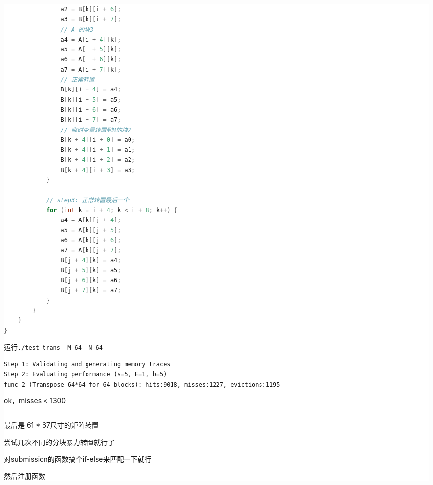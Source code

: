 ```c
                a2 = B[k][i + 6];
                a3 = B[k][i + 7];
                // A 的块3
                a4 = A[i + 4][k];
                a5 = A[i + 5][k];
                a6 = A[i + 6][k];
                a7 = A[i + 7][k];
                // 正常转置
                B[k][i + 4] = a4;
                B[k][i + 5] = a5;
                B[k][i + 6] = a6;
                B[k][i + 7] = a7;
                // 临时变量转置到B的块2
                B[k + 4][i + 0] = a0;
                B[k + 4][i + 1] = a1;
                B[k + 4][i + 2] = a2;
                B[k + 4][i + 3] = a3;
            }

            // step3: 正常转置最后一个
            for (int k = i + 4; k < i + 8; k++) {
                a4 = A[k][j + 4];
                a5 = A[k][j + 5];
                a6 = A[k][j + 6];
                a7 = A[k][j + 7];
                B[j + 4][k] = a4;
                B[j + 5][k] = a5;
                B[j + 6][k] = a6;
                B[j + 7][k] = a7;
            }
        }
    }
}
```

运行`./test-trans -M 64 -N 64`

```text
Step 1: Validating and generating memory traces
Step 2: Evaluating performance (s=5, E=1, b=5)
func 2 (Transpose 64*64 for 64 blocks): hits:9018, misses:1227, evictions:1195
```

ok，misses < 1300

---

最后是 61 * 67尺寸的矩阵转置

尝试几次不同的分块暴力转置就行了

对submission的函数搞个if-else来匹配一下就行

然后注册函数

